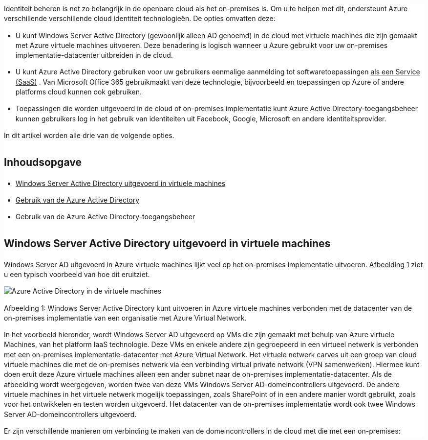 Identiteit beheren is net zo belangrijk in de openbare cloud als het on-premises is. Om u te helpen met dit, ondersteunt Azure verschillende verschillende cloud identiteit technologieën. De opties omvatten deze:

- U kunt Windows Server Active Directory (gewoonlijk alleen AD genoemd) in de cloud met virtuele machines die zijn gemaakt met Azure virtuele machines uitvoeren. Deze benadering is logisch wanneer u Azure gebruikt voor uw on-premises implementatie-datacenter uitbreiden in de cloud.


- U kunt Azure Active Directory gebruiken voor uw gebruikers eenmalige aanmelding tot softwaretoepassingen [als een Service (SaaS)](https://azure.microsoft.com/overview/what-is-saas/) . Van Microsoft Office 365 gebruikmaakt van deze technologie, bijvoorbeeld en toepassingen op Azure of andere platforms cloud kunnen ook gebruiken.


- Toepassingen die worden uitgevoerd in de cloud of on-premises implementatie kunt Azure Active Directory-toegangsbeheer kunnen gebruikers log in het gebruik van identiteiten uit Facebook, Google, Microsoft en andere identiteitsprovider.


In dit artikel worden alle drie van de volgende opties.

## <a name="table-of-contents"></a>Inhoudsopgave

- [Windows Server Active Directory uitgevoerd in virtuele machines](#adinvm)

- [Gebruik van de Azure Active Directory](#ad)

- [Gebruik van de Azure Active Directory-toegangsbeheer](#ac)


## <a name="adinvm"></a>Windows Server Active Directory uitgevoerd in virtuele machines

Windows Server AD uitgevoerd in Azure virtuele machines lijkt veel op het on-premises implementatie uitvoeren. [Afbeelding 1](#fig1) ziet u een typisch voorbeeld van hoe dit eruitziet.

![Azure Active Directory in de virtuele machines](./media/identity/identity_01_ADinVM.png)


<a name="Fig1"></a>Afbeelding 1: Windows Server Active Directory kunt uitvoeren in Azure virtuele machines verbonden met de datacenter van de on-premises implementatie van een organisatie met Azure Virtual Network.

In het voorbeeld hieronder, wordt Windows Server AD uitgevoerd op VMs die zijn gemaakt met behulp van Azure virtuele Machines, van het platform IaaS technologie. Deze VMs en enkele andere zijn gegroepeerd in een virtueel netwerk is verbonden met een on-premises implementatie-datacenter met Azure Virtual Network. Het virtuele netwerk carves uit een groep van cloud virtuele machines die met de on-premises netwerk via een verbinding virtual private network (VPN samenwerken). Hiermee kunt doen eruit deze Azure virtuele machines alleen een ander subnet naar de on-premises implementatie-datacenter. Als de afbeelding wordt weergegeven, worden twee van deze VMs Windows Server AD-domeincontrollers uitgevoerd. De andere virtuele machines in het virtuele netwerk mogelijk toepassingen, zoals SharePoint of in een andere manier wordt gebruikt, zoals voor het ontwikkelen en testen worden uitgevoerd. Het datacenter van de on-premises implementatie wordt ook twee Windows Server AD-domeincontrollers uitgevoerd.

Er zijn verschillende manieren om verbinding te maken van de domeincontrollers in de cloud met die met een on-premises:

